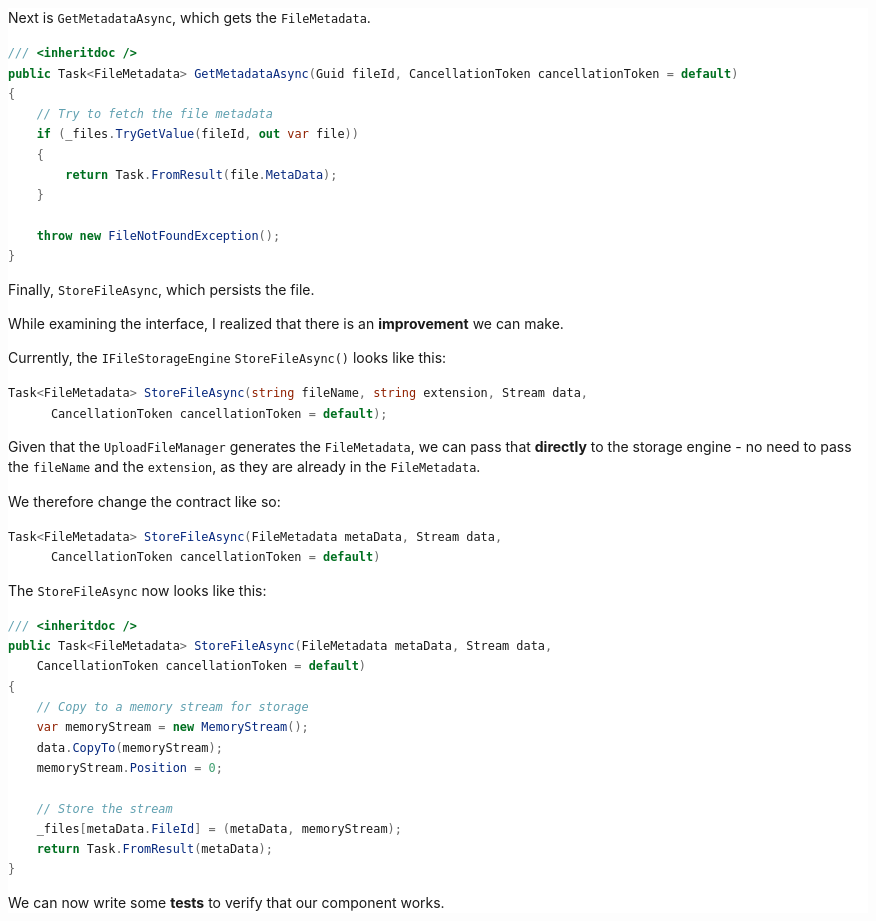 Next is `GetMetadataAsync`, which gets the `FileMetadata`.

```c#
/// <inheritdoc />
public Task<FileMetadata> GetMetadataAsync(Guid fileId, CancellationToken cancellationToken = default)
{
    // Try to fetch the file metadata 
    if (_files.TryGetValue(fileId, out var file))
    {
        return Task.FromResult(file.MetaData);
    }

    throw new FileNotFoundException();
}
```

Finally, `StoreFileAsync`, which persists the file.

While examining the interface, I realized that there is an **improvement** we can make.

Currently, the `IFileStorageEngine` `StoreFileAsync()` looks like this:

```c#
Task<FileMetadata> StoreFileAsync(string fileName, string extension, Stream data,
      CancellationToken cancellationToken = default);
```

Given that the `UploadFileManager` generates the `FileMetadata`, we can pass that **directly** to the storage engine - no need to pass the `fileName` and the `extension`, as they are already in the `FileMetadata`.

We therefore change the contract like so:

```c#
Task<FileMetadata> StoreFileAsync(FileMetadata metaData, Stream data,
      CancellationToken cancellationToken = default)
```

The `StoreFileAsync` now looks like this:

```c#
/// <inheritdoc />
public Task<FileMetadata> StoreFileAsync(FileMetadata metaData, Stream data,
    CancellationToken cancellationToken = default)
{
    // Copy to a memory stream for storage
    var memoryStream = new MemoryStream();
    data.CopyTo(memoryStream);
    memoryStream.Position = 0;

    // Store the stream
    _files[metaData.FileId] = (metaData, memoryStream);
    return Task.FromResult(metaData);
}
```

We can now write some **tests** to verify that our component works.
